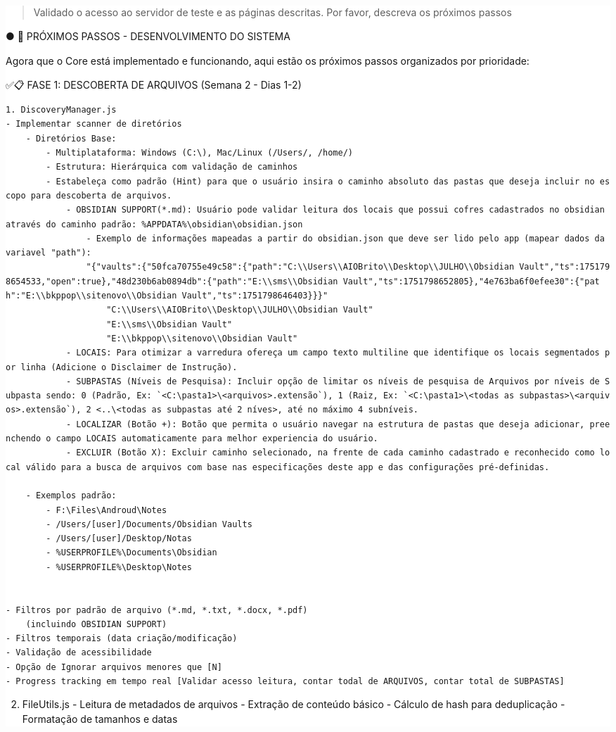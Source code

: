 
> Validado o acesso ao servidor de teste e as páginas descritas. Por favor, descreva os próximos passos

● 🚀 PRÓXIMOS PASSOS - DESENVOLVIMENTO DO SISTEMA

  Agora que o Core está implementado e funcionando, aqui estão os próximos passos organizados por prioridade:

✅📋 FASE 1: DESCOBERTA DE ARQUIVOS (Semana 2 - Dias 1-2)

    1. DiscoveryManager.js
    - Implementar scanner de diretórios
        - Diretórios Base:
            - Multiplataforma: Windows (C:\), Mac/Linux (/Users/, /home/)
            - Estrutura: Hierárquica com validação de caminhos
            - Estabeleça como padrão (Hint) para que o usuário insira o caminho absoluto das pastas que deseja incluir no escopo para descoberta de arquivos.
                - OBSIDIAN SUPPORT(*.md): Usuário pode validar leitura dos locais que possui cofres cadastrados no obsidian através do caminho padrão: %APPDATA%\obsidian\obsidian.json
                    - Exemplo de informações mapeadas a partir do obsidian.json que deve ser lido pelo app (mapear dados da variavel "path"):
                    "{"vaults":{"50fca70755e49c58":{"path":"C:\\Users\\AIOBrito\\Desktop\\JULHO\\Obsidian Vault","ts":1751798654533,"open":true},"48d230b6ab0894db":{"path":"E:\\sms\\Obsidian Vault","ts":1751798652805},"4e763ba6f0efee30":{"path":"E:\\bkppop\\sitenovo\\Obsidian Vault","ts":1751798646403}}}"
                        "C:\\Users\\AIOBrito\\Desktop\\JULHO\\Obsidian Vault"
                        "E:\\sms\\Obsidian Vault"
                        "E:\\bkppop\\sitenovo\\Obsidian Vault"
                - LOCAIS: Para otimizar a varredura ofereça um campo texto multiline que identifique os locais segmentados por linha (Adicione o Disclaimer de Instrução).
                - SUBPASTAS (Níveis de Pesquisa): Incluir opção de limitar os níveis de pesquisa de Arquivos por níveis de Subpasta sendo: 0 (Padrão, Ex: `<C:\pasta1>\<arquivos>.extensão`), 1 (Raiz, Ex: `<C:\pasta1>\<todas as subpastas>\<arquivos>.extensão`), 2 <..\<todas as subpastas até 2 níves>, até no máximo 4 subníveis.
                - LOCALIZAR (Botão +): Botão que permita o usuário navegar na estrutura de pastas que deseja adicionar, preenchendo o campo LOCAIS automaticamente para melhor experiencia do usuário.
                - EXCLUIR (Botão X): Excluir caminho selecionado, na frente de cada caminho cadastrado e reconhecido como local válido para a busca de arquivos com base nas especificações deste app e das configurações pré-definidas.

        - Exemplos padrão:
            - F:\Files\Androud\Notes
            - /Users/[user]/Documents/Obsidian Vaults
            - /Users/[user]/Desktop/Notas
            - %USERPROFILE%\Documents\Obsidian
            - %USERPROFILE%\Desktop\Notes
            

    - Filtros por padrão de arquivo (*.md, *.txt, *.docx, *.pdf)
        (incluindo OBSIDIAN SUPPORT)
    - Filtros temporais (data criação/modificação)
    - Validação de acessibilidade
    - Opção de Ignorar arquivos menores que [N]
    - Progress tracking em tempo real [Validar acesso leitura, contar todal de ARQUIVOS, contar total de SUBPASTAS]
  2. FileUtils.js
    - Leitura de metadados de arquivos
    - Extração de conteúdo básico
    - Cálculo de hash para deduplicação
    - Formatação de tamanhos e datas
